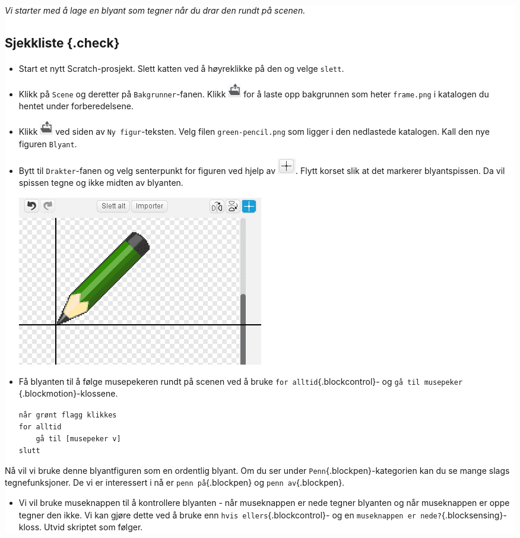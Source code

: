 _Vi starter med å lage en blyant som tegner når du drar den rundt på scenen._

## Sjekkliste {.check}

- Start et nytt Scratch-prosjekt. Slett katten ved å høyreklikke på den og
  velge `slett`.

- Klikk på `Scene` og deretter på `Bakgrunner`-fanen. Klikk ![hent fra
fil](../bilder/hent-fra-fil.png) for å laste opp bakgrunnen som heter
  `frame.png` i katalogen du hentet under forberedelsene.

- Klikk ![hent fra fil](../bilder/hent-fra-fil.png) ved siden av `Ny figur`-teksten. Velg filen `green-pencil.png` som ligger i den nedlastede
  katalogen. Kall den nye figuren `Blyant`.

- Bytt til `Drakter`-fanen og velg senterpunkt for figuren ved hjelp av
  ![Velg senterpunkt](../bilder/velg_senterpunkt.png). Flytt korset slik at det
  markerer blyantspissen. Da vil spissen tegne og ikke midten av blyanten.

  ![Bilde av en blyant med flyttet senterpunkt](senterpunkt.png)

- Få blyanten til å følge musepekeren rundt på scenen ved å bruke `for alltid`{.blockcontrol}- og `gå til musepeker`{.blockmotion}-klossene.

  ```blocks
  når grønt flagg klikkes
  for alltid
      gå til [musepeker v]
  slutt
  ```

Nå vil vi bruke denne blyantfiguren som en ordentlig blyant. Om du ser under
`Penn`{.blockpen}-kategorien kan du se mange slags tegnefunksjoner. De vi er
interessert i nå er `penn på`{.blockpen} og `penn av`{.blockpen}.

- Vi vil bruke museknappen til å kontrollere blyanten - når museknappen er
  nede tegner blyanten og når museknappen er oppe tegner den ikke. Vi kan gjøre
  dette ved å bruke enn `hvis ellers`{.blockcontrol}- og en `museknappen er nede?`{.blocksensing}-kloss. Utvid skriptet som følger.
